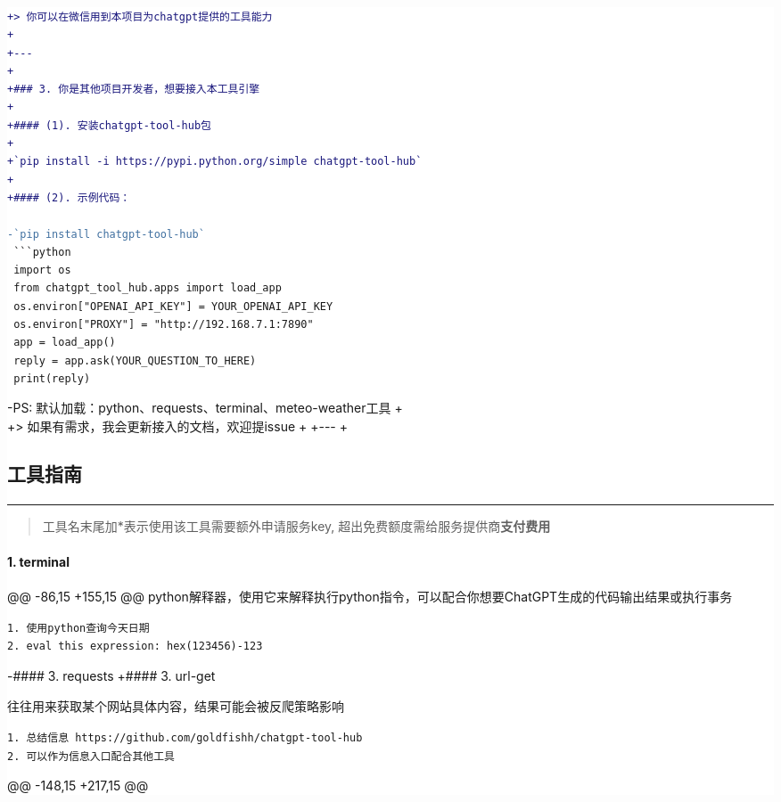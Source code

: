 ```diff
+> 你可以在微信用到本项目为chatgpt提供的工具能力
+
+---
+
+### 3. 你是其他项目开发者，想要接入本工具引擎
+
+#### (1). 安装chatgpt-tool-hub包
+
+`pip install -i https://pypi.python.org/simple chatgpt-tool-hub`
+
+#### (2). 示例代码：
 
-`pip install chatgpt-tool-hub`
 ```python
 import os
 from chatgpt_tool_hub.apps import load_app
 os.environ["OPENAI_API_KEY"] = YOUR_OPENAI_API_KEY
 os.environ["PROXY"] = "http://192.168.7.1:7890"
 app = load_app()
 reply = app.ask(YOUR_QUESTION_TO_HERE)
 print(reply)
 ```
-PS: 默认加载：python、requests、terminal、meteo-weather工具
+  
+> 如果有需求，我会更新接入的文档，欢迎提issue
+
+---
+
 ## 工具指南
 
 ---
 
 > 工具名末尾加*表示使用该工具需要额外申请服务key, 超出免费额度需给服务提供商**支付费用** 
 
 #### 1. terminal
@@ -86,15 +155,15 @@
 python解释器，使用它来解释执行python指令，可以配合你想要ChatGPT生成的代码输出结果或执行事务
 
 ```text
 1. 使用python查询今天日期    
 2. eval this expression: hex(123456)-123    
 ```
 
-#### 3. requests
+#### 3. url-get
 
 往往用来获取某个网站具体内容，结果可能会被反爬策略影响
 
 ```
 1. 总结信息 https://github.com/goldfishh/chatgpt-tool-hub    
 2. 可以作为信息入口配合其他工具   
 ```
@@ -148,15 +217,15 @@
 